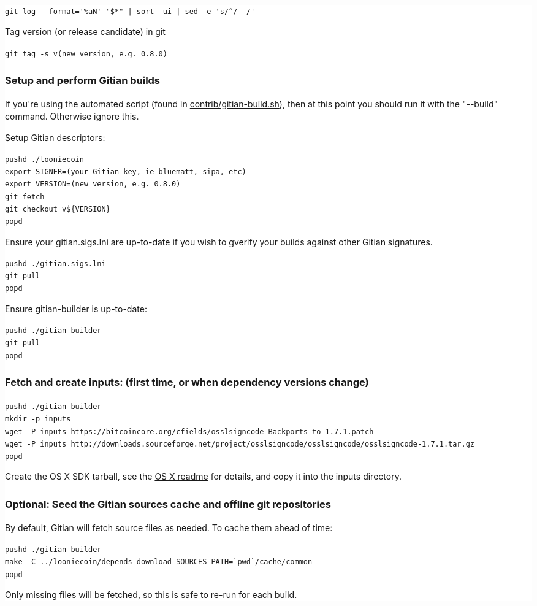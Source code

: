     git log --format='%aN' "$*" | sort -ui | sed -e 's/^/- /'

Tag version (or release candidate) in git

    git tag -s v(new version, e.g. 0.8.0)

### Setup and perform Gitian builds

If you're using the automated script (found in [contrib/gitian-build.sh](/contrib/gitian-build.sh)), then at this point you should run it with the "--build" command. Otherwise ignore this.

Setup Gitian descriptors:

    pushd ./looniecoin
    export SIGNER=(your Gitian key, ie bluematt, sipa, etc)
    export VERSION=(new version, e.g. 0.8.0)
    git fetch
    git checkout v${VERSION}
    popd

Ensure your gitian.sigs.lni are up-to-date if you wish to gverify your builds against other Gitian signatures.

    pushd ./gitian.sigs.lni
    git pull
    popd

Ensure gitian-builder is up-to-date:

    pushd ./gitian-builder
    git pull
    popd

### Fetch and create inputs: (first time, or when dependency versions change)

    pushd ./gitian-builder
    mkdir -p inputs
    wget -P inputs https://bitcoincore.org/cfields/osslsigncode-Backports-to-1.7.1.patch
    wget -P inputs http://downloads.sourceforge.net/project/osslsigncode/osslsigncode/osslsigncode-1.7.1.tar.gz
    popd

Create the OS X SDK tarball, see the [OS X readme](README_osx.md) for details, and copy it into the inputs directory.

### Optional: Seed the Gitian sources cache and offline git repositories

By default, Gitian will fetch source files as needed. To cache them ahead of time:

    pushd ./gitian-builder
    make -C ../looniecoin/depends download SOURCES_PATH=`pwd`/cache/common
    popd

Only missing files will be fetched, so this is safe to re-run for each build.
